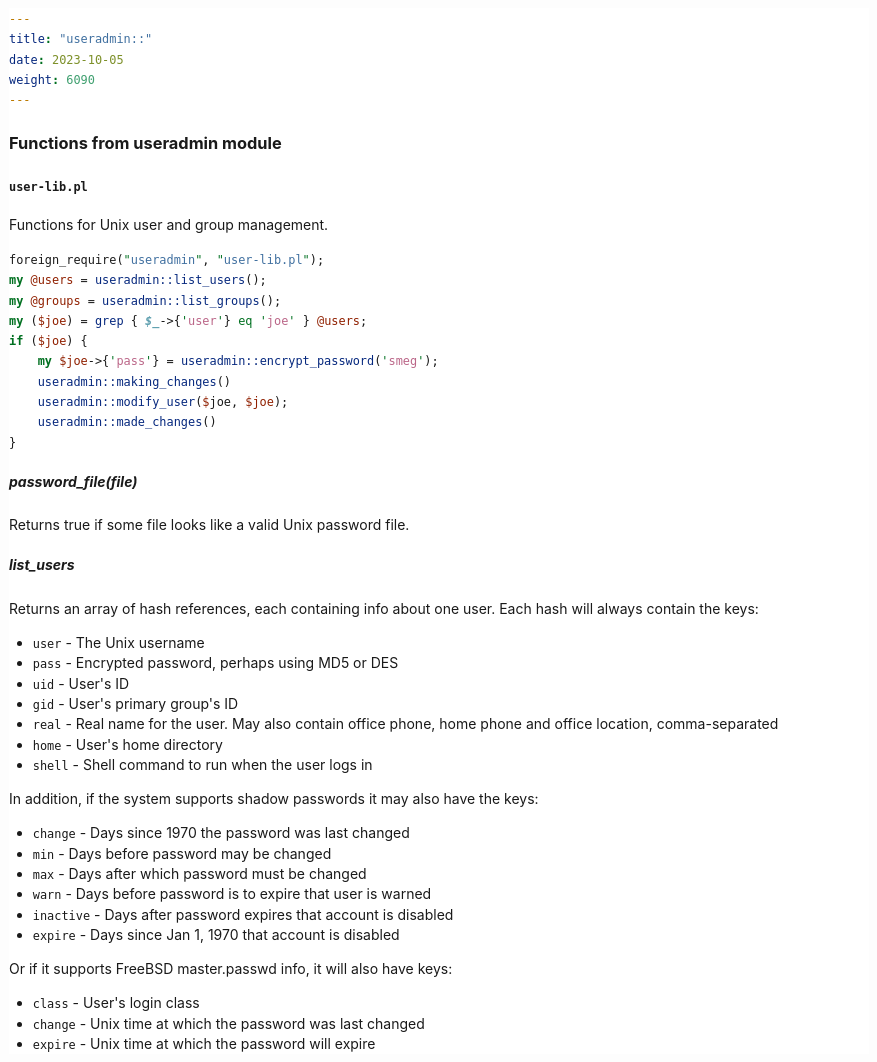 ```yaml
---
title: "useradmin::"
date: 2023-10-05
weight: 6090
---
```


### Functions from useradmin module

#### `user-lib.pl`
Functions for Unix user and group management.

```perl
foreign_require("useradmin", "user-lib.pl");
my @users = useradmin::list_users();
my @groups = useradmin::list_groups();
my ($joe) = grep { $_->{'user'} eq 'joe' } @users;
if ($joe) {
    my $joe->{'pass'} = useradmin::encrypt_password('smeg');
    useradmin::making_changes()
    useradmin::modify_user($joe, $joe);
    useradmin::made_changes()
}
```

##### password_file(file)
Returns true if some file looks like a valid Unix password file.

##### list_users
Returns an array of hash references, each containing info about one user. Each hash will always contain the keys:
* `user` - The Unix username
* `pass` - Encrypted password, perhaps using MD5 or DES
* `uid` - User's ID
* `gid` - User's primary group's ID
* `real` - Real name for the user. May also contain office phone, home phone and office location, comma-separated
* `home` - User's home directory
* `shell` - Shell command to run when the user logs in

In addition, if the system supports shadow passwords it may also have the keys:
* `change` - Days since 1970 the password was last changed
* `min` - Days before password may be changed
* `max` - Days after which password must be changed
* `warn` - Days before password is to expire that user is warned
* `inactive` - Days after password expires that account is disabled
* `expire` - Days since Jan 1, 1970 that account is disabled

Or if it supports FreeBSD master.passwd info, it will also have keys:
* `class` - User's login class
* `change` - Unix time at which the password was last changed
* `expire` - Unix time at which the password will expire
